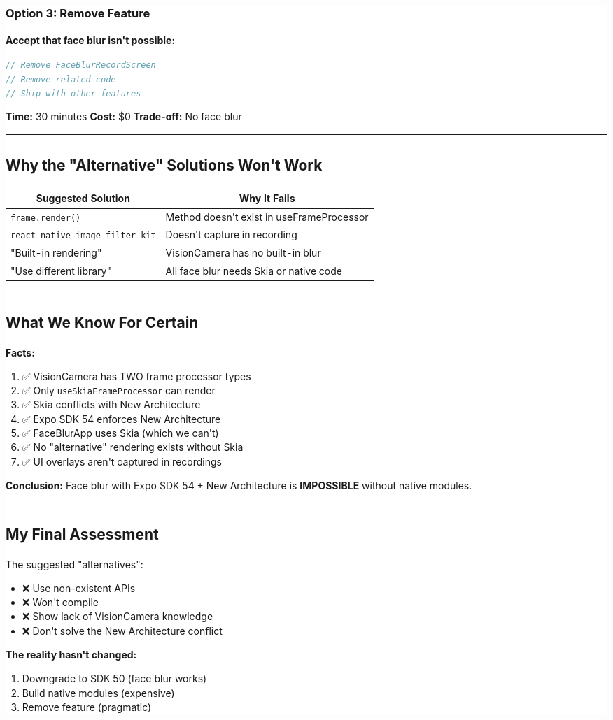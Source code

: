 ### Option 3: Remove Feature
**Accept that face blur isn't possible:**
```typescript
// Remove FaceBlurRecordScreen
// Remove related code
// Ship with other features
```

**Time:** 30 minutes
**Cost:** $0
**Trade-off:** No face blur

---

## Why the "Alternative" Solutions Won't Work

| Suggested Solution | Why It Fails |
|-------------------|--------------|
| `frame.render()` | Method doesn't exist in useFrameProcessor |
| `react-native-image-filter-kit` | Doesn't capture in recording |
| "Built-in rendering" | VisionCamera has no built-in blur |
| "Use different library" | All face blur needs Skia or native code |

---

## What We Know For Certain

**Facts:**
1. ✅ VisionCamera has TWO frame processor types
2. ✅ Only `useSkiaFrameProcessor` can render
3. ✅ Skia conflicts with New Architecture
4. ✅ Expo SDK 54 enforces New Architecture
5. ✅ FaceBlurApp uses Skia (which we can't)
6. ✅ No "alternative" rendering exists without Skia
7. ✅ UI overlays aren't captured in recordings

**Conclusion:**
Face blur with Expo SDK 54 + New Architecture is **IMPOSSIBLE** without native modules.

---

## My Final Assessment

The suggested "alternatives":
- ❌ Use non-existent APIs
- ❌ Won't compile
- ❌ Show lack of VisionCamera knowledge
- ❌ Don't solve the New Architecture conflict

**The reality hasn't changed:**
1. Downgrade to SDK 50 (face blur works)
2. Build native modules (expensive)
3. Remove feature (pragmatic)
